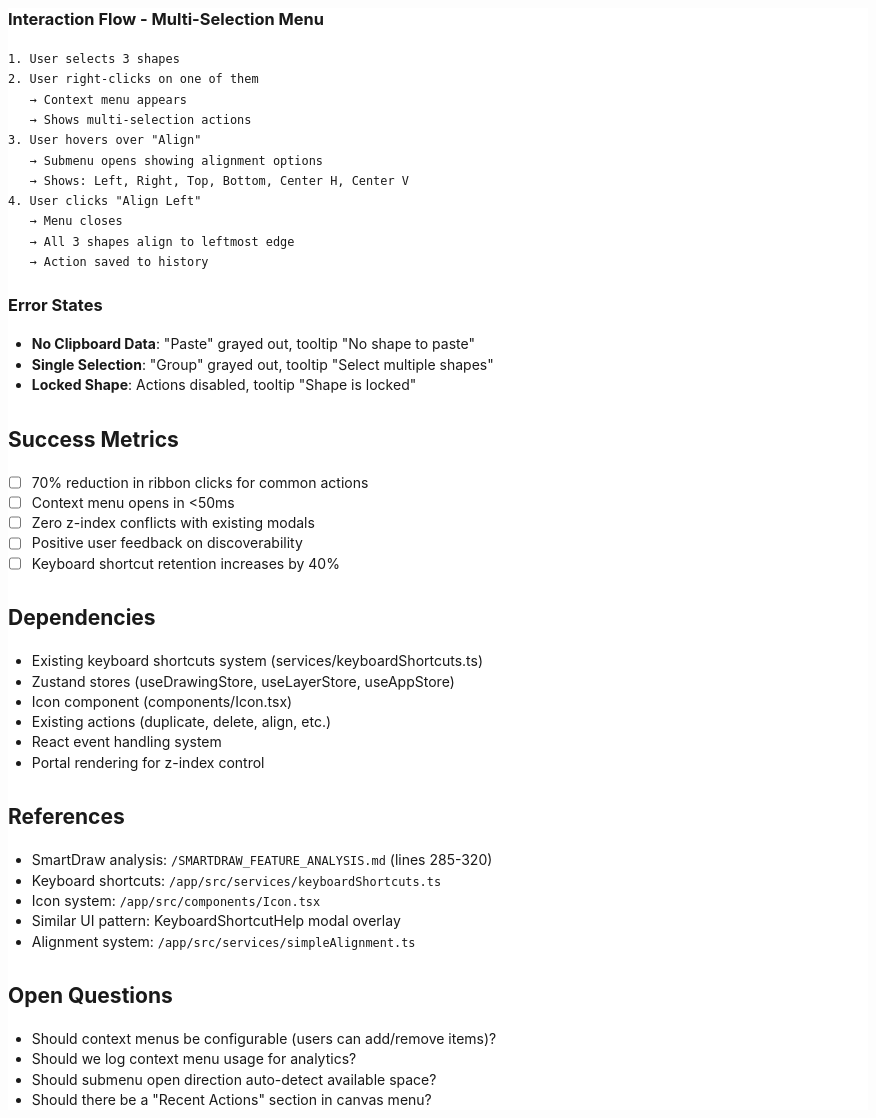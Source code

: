 ### Interaction Flow - Multi-Selection Menu
```
1. User selects 3 shapes
2. User right-clicks on one of them
   → Context menu appears
   → Shows multi-selection actions
3. User hovers over "Align"
   → Submenu opens showing alignment options
   → Shows: Left, Right, Top, Bottom, Center H, Center V
4. User clicks "Align Left"
   → Menu closes
   → All 3 shapes align to leftmost edge
   → Action saved to history
```

### Error States
- **No Clipboard Data**: "Paste" grayed out, tooltip "No shape to paste"
- **Single Selection**: "Group" grayed out, tooltip "Select multiple shapes"
- **Locked Shape**: Actions disabled, tooltip "Shape is locked"

## Success Metrics

- [ ] 70% reduction in ribbon clicks for common actions
- [ ] Context menu opens in <50ms
- [ ] Zero z-index conflicts with existing modals
- [ ] Positive user feedback on discoverability
- [ ] Keyboard shortcut retention increases by 40%

## Dependencies

- Existing keyboard shortcuts system (services/keyboardShortcuts.ts)
- Zustand stores (useDrawingStore, useLayerStore, useAppStore)
- Icon component (components/Icon.tsx)
- Existing actions (duplicate, delete, align, etc.)
- React event handling system
- Portal rendering for z-index control

## References

- SmartDraw analysis: `/SMARTDRAW_FEATURE_ANALYSIS.md` (lines 285-320)
- Keyboard shortcuts: `/app/src/services/keyboardShortcuts.ts`
- Icon system: `/app/src/components/Icon.tsx`
- Similar UI pattern: KeyboardShortcutHelp modal overlay
- Alignment system: `/app/src/services/simpleAlignment.ts`

## Open Questions

- Should context menus be configurable (users can add/remove items)?
- Should we log context menu usage for analytics?
- Should submenu open direction auto-detect available space?
- Should there be a "Recent Actions" section in canvas menu?
